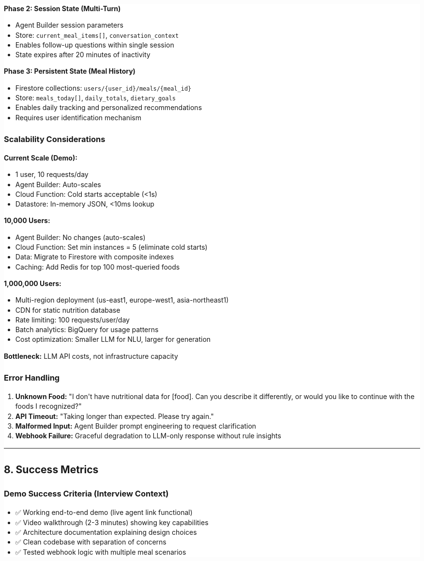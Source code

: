**Phase 2: Session State (Multi-Turn)**
- Agent Builder session parameters
- Store: `current_meal_items[]`, `conversation_context`
- Enables follow-up questions within single session
- State expires after 20 minutes of inactivity

**Phase 3: Persistent State (Meal History)**
- Firestore collections: `users/{user_id}/meals/{meal_id}`
- Store: `meals_today[]`, `daily_totals`, `dietary_goals`
- Enables daily tracking and personalized recommendations
- Requires user identification mechanism

### Scalability Considerations

**Current Scale (Demo):**
- 1 user, 10 requests/day
- Agent Builder: Auto-scales
- Cloud Function: Cold starts acceptable (<1s)
- Datastore: In-memory JSON, <10ms lookup

**10,000 Users:**
- Agent Builder: No changes (auto-scales)
- Cloud Function: Set min instances = 5 (eliminate cold starts)
- Data: Migrate to Firestore with composite indexes
- Caching: Add Redis for top 100 most-queried foods

**1,000,000 Users:**
- Multi-region deployment (us-east1, europe-west1, asia-northeast1)
- CDN for static nutrition database
- Rate limiting: 100 requests/user/day
- Batch analytics: BigQuery for usage patterns
- Cost optimization: Smaller LLM for NLU, larger for generation

**Bottleneck:** LLM API costs, not infrastructure capacity

### Error Handling

1. **Unknown Food:** "I don't have nutritional data for [food]. Can you describe it differently, or would you like to continue with the foods I recognized?"
2. **API Timeout:** "Taking longer than expected. Please try again."
3. **Malformed Input:** Agent Builder prompt engineering to request clarification
4. **Webhook Failure:** Graceful degradation to LLM-only response without rule insights

---

## 8. Success Metrics

### Demo Success Criteria (Interview Context)
- ✅ Working end-to-end demo (live agent link functional)
- ✅ Video walkthrough (2-3 minutes) showing key capabilities
- ✅ Architecture documentation explaining design choices
- ✅ Clean codebase with separation of concerns
- ✅ Tested webhook logic with multiple meal scenarios

